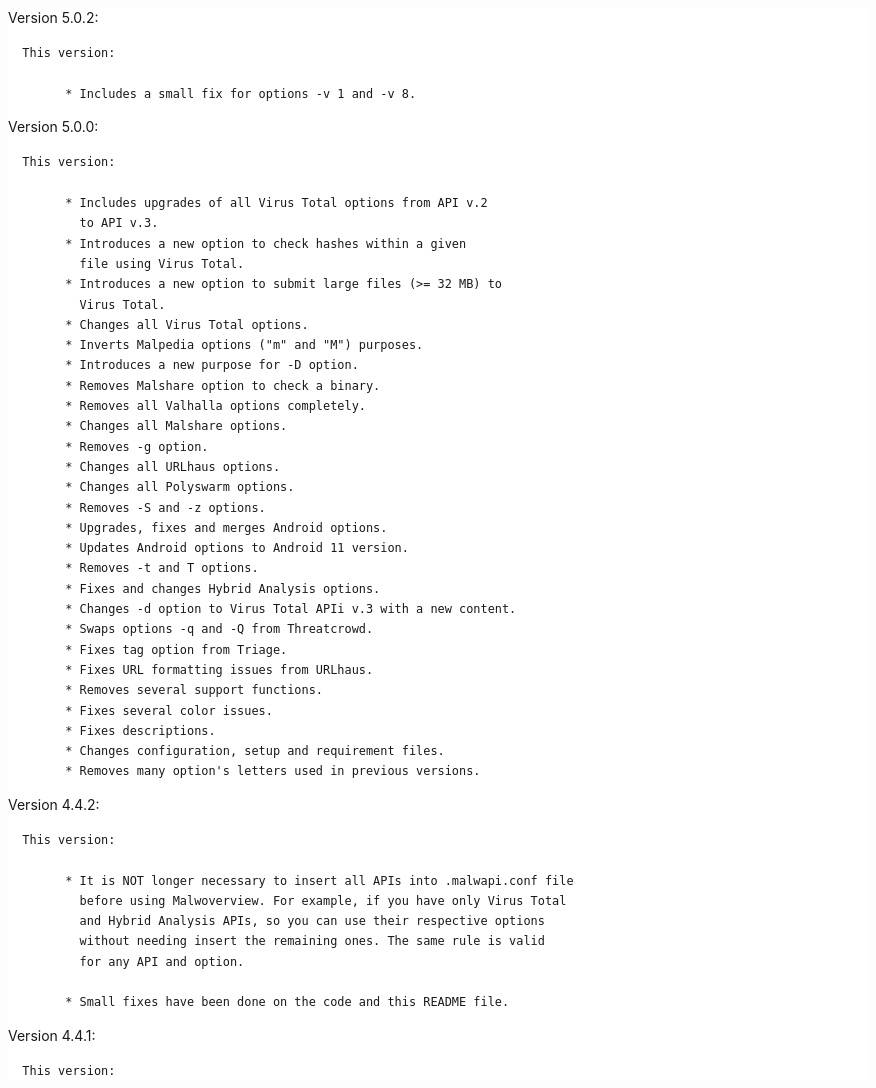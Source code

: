 Version 5.0.2:

      This version:

            * Includes a small fix for options -v 1 and -v 8. 

Version 5.0.0:

      This version:

            * Includes upgrades of all Virus Total options from API v.2 
              to API v.3.
            * Introduces a new option to check hashes within a given
              file using Virus Total.
            * Introduces a new option to submit large files (>= 32 MB) to
              Virus Total.
            * Changes all Virus Total options.
            * Inverts Malpedia options ("m" and "M") purposes.
            * Introduces a new purpose for -D option.
            * Removes Malshare option to check a binary.
            * Removes all Valhalla options completely.
            * Changes all Malshare options.
            * Removes -g option.
            * Changes all URLhaus options.
            * Changes all Polyswarm options.
            * Removes -S and -z options.
            * Upgrades, fixes and merges Android options.
            * Updates Android options to Android 11 version.
            * Removes -t and T options.
            * Fixes and changes Hybrid Analysis options.
            * Changes -d option to Virus Total APIi v.3 with a new content.
            * Swaps options -q and -Q from Threatcrowd.
            * Fixes tag option from Triage.
            * Fixes URL formatting issues from URLhaus.
            * Removes several support functions.
            * Fixes several color issues.
            * Fixes descriptions.
            * Changes configuration, setup and requirement files.
            * Removes many option's letters used in previous versions.

Version 4.4.2:

      This version:

            * It is NOT longer necessary to insert all APIs into .malwapi.conf file 
              before using Malwoverview. For example, if you have only Virus Total
              and Hybrid Analysis APIs, so you can use their respective options 
              without needing insert the remaining ones. The same rule is valid 
              for any API and option. 

            * Small fixes have been done on the code and this README file. 

Version 4.4.1:

      This version:
